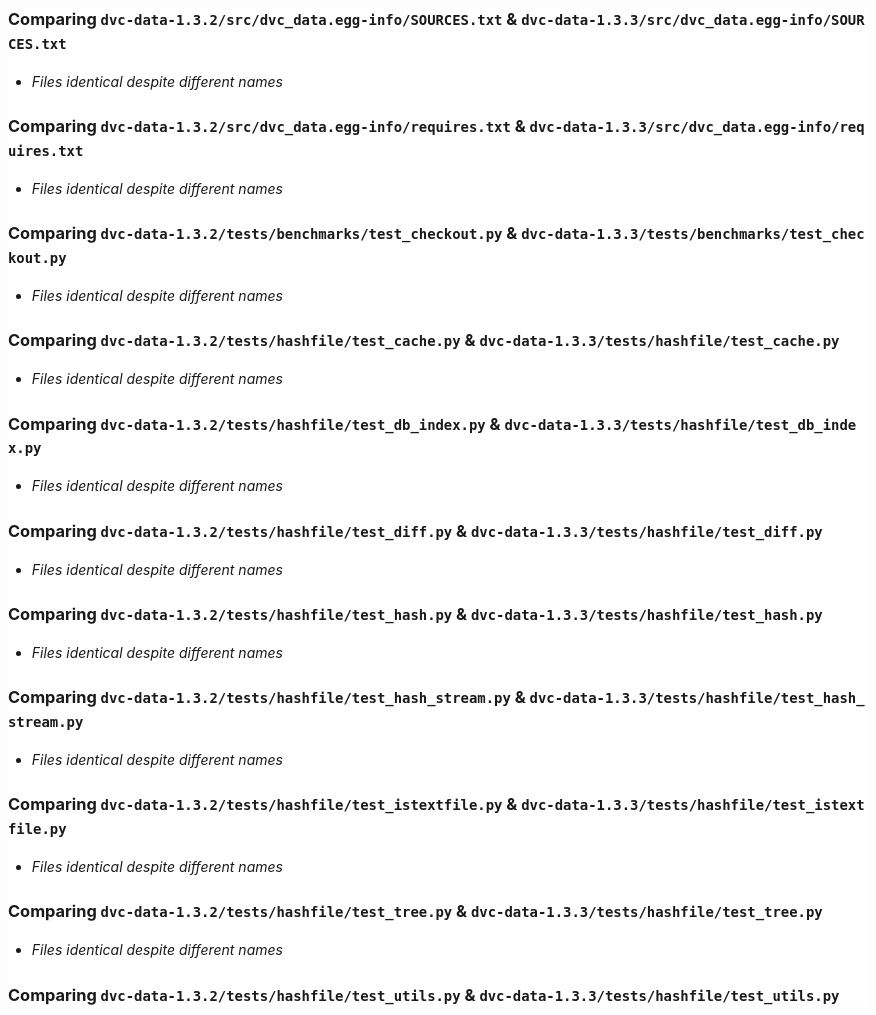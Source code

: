 ### Comparing `dvc-data-1.3.2/src/dvc_data.egg-info/SOURCES.txt` & `dvc-data-1.3.3/src/dvc_data.egg-info/SOURCES.txt`

 * *Files identical despite different names*

### Comparing `dvc-data-1.3.2/src/dvc_data.egg-info/requires.txt` & `dvc-data-1.3.3/src/dvc_data.egg-info/requires.txt`

 * *Files identical despite different names*

### Comparing `dvc-data-1.3.2/tests/benchmarks/test_checkout.py` & `dvc-data-1.3.3/tests/benchmarks/test_checkout.py`

 * *Files identical despite different names*

### Comparing `dvc-data-1.3.2/tests/hashfile/test_cache.py` & `dvc-data-1.3.3/tests/hashfile/test_cache.py`

 * *Files identical despite different names*

### Comparing `dvc-data-1.3.2/tests/hashfile/test_db_index.py` & `dvc-data-1.3.3/tests/hashfile/test_db_index.py`

 * *Files identical despite different names*

### Comparing `dvc-data-1.3.2/tests/hashfile/test_diff.py` & `dvc-data-1.3.3/tests/hashfile/test_diff.py`

 * *Files identical despite different names*

### Comparing `dvc-data-1.3.2/tests/hashfile/test_hash.py` & `dvc-data-1.3.3/tests/hashfile/test_hash.py`

 * *Files identical despite different names*

### Comparing `dvc-data-1.3.2/tests/hashfile/test_hash_stream.py` & `dvc-data-1.3.3/tests/hashfile/test_hash_stream.py`

 * *Files identical despite different names*

### Comparing `dvc-data-1.3.2/tests/hashfile/test_istextfile.py` & `dvc-data-1.3.3/tests/hashfile/test_istextfile.py`

 * *Files identical despite different names*

### Comparing `dvc-data-1.3.2/tests/hashfile/test_tree.py` & `dvc-data-1.3.3/tests/hashfile/test_tree.py`

 * *Files identical despite different names*

### Comparing `dvc-data-1.3.2/tests/hashfile/test_utils.py` & `dvc-data-1.3.3/tests/hashfile/test_utils.py`

